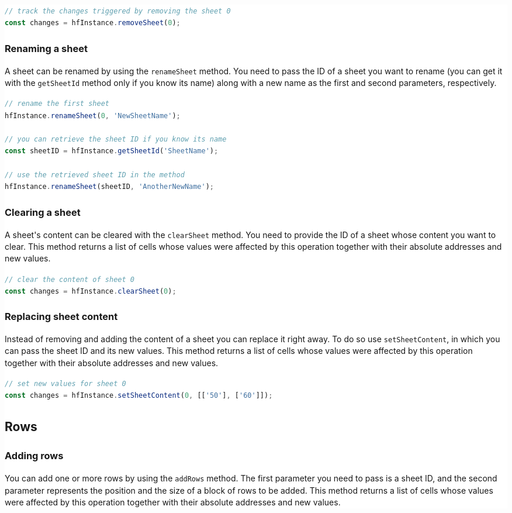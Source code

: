 ```javascript
// track the changes triggered by removing the sheet 0
const changes = hfInstance.removeSheet(0);
```

### Renaming a sheet

A sheet can be renamed by using the `renameSheet` method. You need to
pass the ID of a sheet you want to rename (you can get it with the
`getSheetId` method only if you know its name) along with a new name
as the first and second parameters, respectively.

```javascript
// rename the first sheet 
hfInstance.renameSheet(0, 'NewSheetName');

// you can retrieve the sheet ID if you know its name
const sheetID = hfInstance.getSheetId('SheetName');

// use the retrieved sheet ID in the method
hfInstance.renameSheet(sheetID, 'AnotherNewName');
```

### Clearing a sheet

A sheet's content can be cleared with the `clearSheet` method. You need
to provide the ID of a sheet whose content you want to clear. This
method returns a list of cells whose values were affected by this
operation together with their absolute addresses and new values.

```javascript
// clear the content of sheet 0
const changes = hfInstance.clearSheet(0);
```

### Replacing sheet content

Instead of removing and adding the content of a sheet you can replace
it right away. To do so use `setSheetContent`, in which you can pass
the sheet ID and its new values. This method returns a list of cells
whose values were affected by this operation together with their
absolute addresses and new values.

```javascript
// set new values for sheet 0
const changes = hfInstance.setSheetContent(0, [['50'], ['60']]);
```

## Rows

### Adding rows

You can add one or more rows by using the `addRows` method. The first
parameter you need to pass is a sheet ID, and the second parameter
represents the position and the size of a block of rows to be added.
This method returns a list of cells whose values were affected by this
operation together with their absolute addresses and new values.
